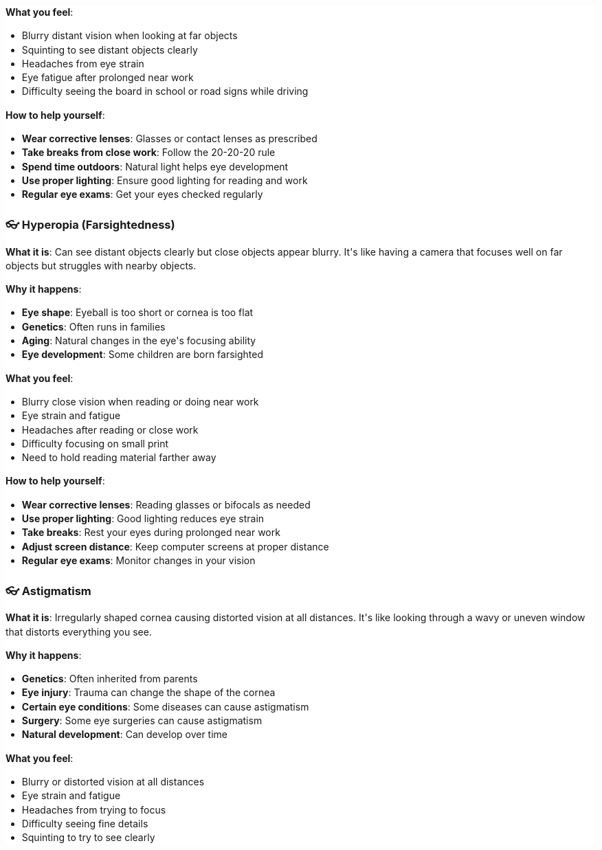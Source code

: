 **What you feel**:
- Blurry distant vision when looking at far objects
- Squinting to see distant objects clearly
- Headaches from eye strain
- Eye fatigue after prolonged near work
- Difficulty seeing the board in school or road signs while driving

**How to help yourself**:
- **Wear corrective lenses**: Glasses or contact lenses as prescribed
- **Take breaks from close work**: Follow the 20-20-20 rule
- **Spend time outdoors**: Natural light helps eye development
- **Use proper lighting**: Ensure good lighting for reading and work
- **Regular eye exams**: Get your eyes checked regularly

### 👓 **Hyperopia (Farsightedness)**
**What it is**: Can see distant objects clearly but close objects appear blurry. It's like having a camera that focuses well on far objects but struggles with nearby objects.

**Why it happens**:
- **Eye shape**: Eyeball is too short or cornea is too flat
- **Genetics**: Often runs in families
- **Aging**: Natural changes in the eye's focusing ability
- **Eye development**: Some children are born farsighted

**What you feel**:
- Blurry close vision when reading or doing near work
- Eye strain and fatigue
- Headaches after reading or close work
- Difficulty focusing on small print
- Need to hold reading material farther away

**How to help yourself**:
- **Wear corrective lenses**: Reading glasses or bifocals as needed
- **Use proper lighting**: Good lighting reduces eye strain
- **Take breaks**: Rest your eyes during prolonged near work
- **Adjust screen distance**: Keep computer screens at proper distance
- **Regular eye exams**: Monitor changes in your vision

### 👓 **Astigmatism**
**What it is**: Irregularly shaped cornea causing distorted vision at all distances. It's like looking through a wavy or uneven window that distorts everything you see.

**Why it happens**:
- **Genetics**: Often inherited from parents
- **Eye injury**: Trauma can change the shape of the cornea
- **Certain eye conditions**: Some diseases can cause astigmatism
- **Surgery**: Some eye surgeries can cause astigmatism
- **Natural development**: Can develop over time

**What you feel**:
- Blurry or distorted vision at all distances
- Eye strain and fatigue
- Headaches from trying to focus
- Difficulty seeing fine details
- Squinting to try to see clearly
